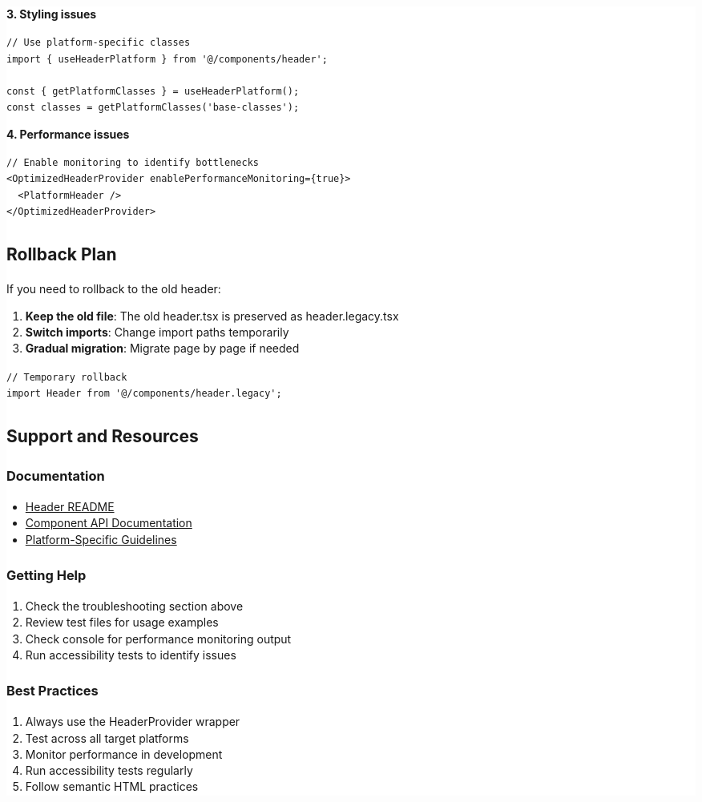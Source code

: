 **3. Styling issues**

```tsx
// Use platform-specific classes
import { useHeaderPlatform } from '@/components/header';

const { getPlatformClasses } = useHeaderPlatform();
const classes = getPlatformClasses('base-classes');
```

**4. Performance issues**

```tsx
// Enable monitoring to identify bottlenecks
<OptimizedHeaderProvider enablePerformanceMonitoring={true}>
  <PlatformHeader />
</OptimizedHeaderProvider>
```

## Rollback Plan

If you need to rollback to the old header:

1. **Keep the old file**: The old header.tsx is preserved as header.legacy.tsx
2. **Switch imports**: Change import paths temporarily
3. **Gradual migration**: Migrate page by page if needed

```tsx
// Temporary rollback
import Header from '@/components/header.legacy';
```

## Support and Resources

### Documentation

- [Header README](../src/components/header/README.md)
- [Component API Documentation](../src/components/header/types.ts)
- [Platform-Specific Guidelines](../src/components/header/platforms/)

### Getting Help

1. Check the troubleshooting section above
2. Review test files for usage examples
3. Check console for performance monitoring output
4. Run accessibility tests to identify issues

### Best Practices

1. Always use the HeaderProvider wrapper
2. Test across all target platforms
3. Monitor performance in development
4. Run accessibility tests regularly
5. Follow semantic HTML practices
